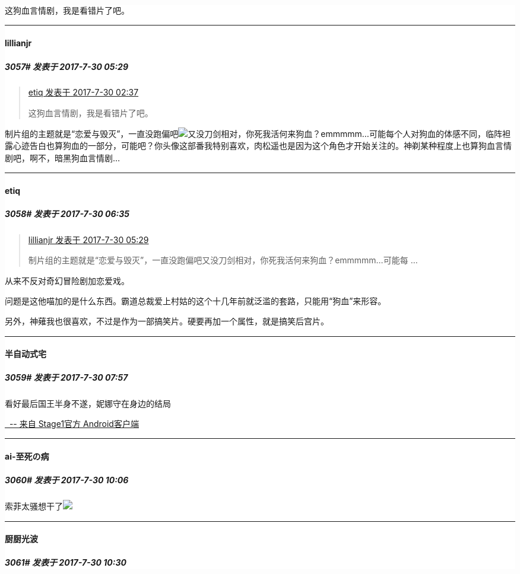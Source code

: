 
这狗血言情剧，我是看错片了吧。


-----

####  lillianjr  
##### 3057#       发表于 2017-7-30 05:29


<blockquote><a href="httphttps://bbs.saraba1st.com/2b/forum.php?mod=redirect&amp;goto=findpost&amp;pid=36728083&amp;ptid=1229445" target="_blank">etiq 发表于 2017-7-30 02:37</a>

这狗血言情剧，我是看错片了吧。</blockquote>
制片组的主题就是“恋爱与毁灭”，一直没跑偏吧<img src="https://static.saraba1st.com/image/smiley/face2017/033.png" referrerpolicy="no-referrer">又没刀剑相对，你死我活何来狗血？emmmmm…可能每个人对狗血的体感不同，临阵袒露心迹告白也算狗血的一部分，可能吧？你头像这部番我特别喜欢，肉松遥也是因为这个角色才开始关注的。神剃某种程度上也算狗血言情剧吧，啊不，暗黑狗血言情剧…


-----

####  etiq  
##### 3058#       发表于 2017-7-30 06:35


<blockquote><a href="httphttps://bbs.saraba1st.com/2b/forum.php?mod=redirect&amp;goto=findpost&amp;pid=36728370&amp;ptid=1229445" target="_blank">lillianjr 发表于 2017-7-30 05:29</a>

制片组的主题就是“恋爱与毁灭”，一直没跑偏吧又没刀剑相对，你死我活何来狗血？emmmmm…可能每 ...</blockquote>
从来不反对奇幻冒险剧加恋爱戏。

问题是这他喵加的是什么东西。霸道总裁爱上村姑的这个十几年前就泛滥的套路，只能用“狗血”来形容。


另外，神薙我也很喜欢，不过是作为一部搞笑片。硬要再加一个属性，就是搞笑后宫片。


-----

####  半自动式宅  
##### 3059#       发表于 2017-7-30 07:57


看好最后国王半身不遂，妮娜守在身边的结局

[  -- 来自 Stage1官方 Android客户端](https://bbs.saraba1st.com/2b/thread-1497379-1-1.html)


-----

####  ai-至死の病  
##### 3060#       发表于 2017-7-30 10:06


索菲太骚想干了<img src="https://static.saraba1st.com/image/smiley/face2017/077.png" referrerpolicy="no-referrer">


-----

####  厨厨光波  
##### 3061#       发表于 2017-7-30 10:30
